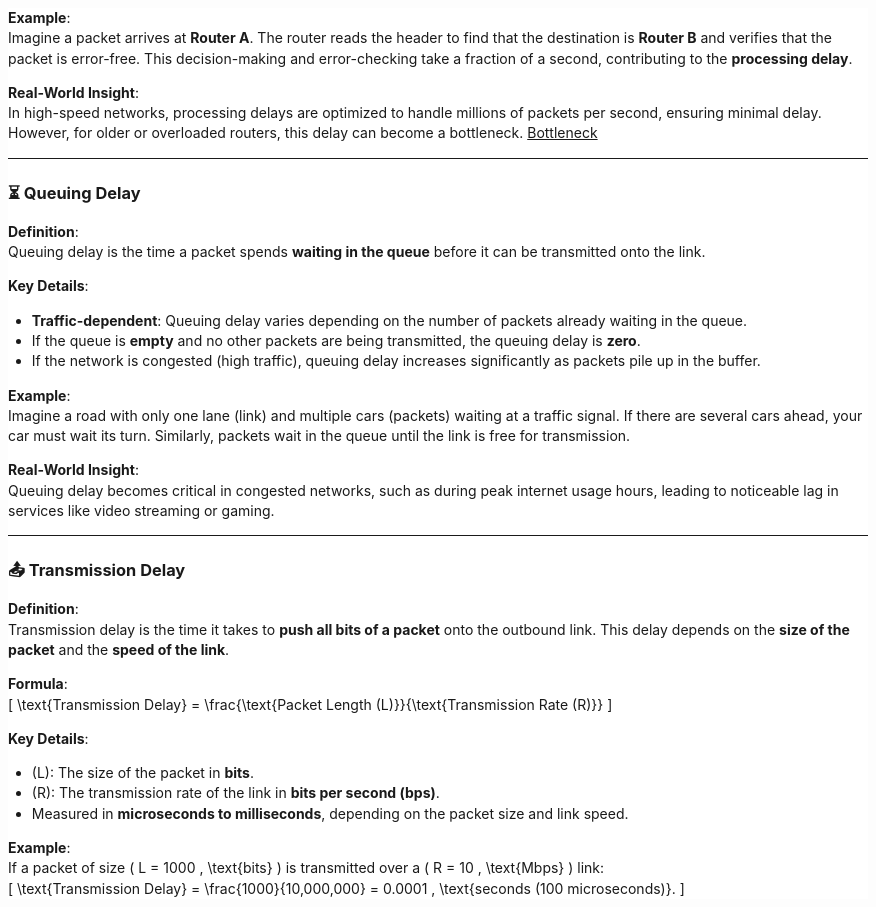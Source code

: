 **Example**:  
Imagine a packet arrives at **Router A**. The router reads the header to find that the destination is **Router B** and verifies that the packet is error-free. This decision-making and error-checking take a fraction of a second, contributing to the **processing delay**.  

**Real-World Insight**:  
In high-speed networks, processing delays are optimized to handle millions of packets per second, ensuring minimal delay. However, for older or overloaded routers, this delay can become a bottleneck. [Bottleneck](../bottleneck.md)  

---

### ⏳ **Queuing Delay**  

**Definition**:  
Queuing delay is the time a packet spends **waiting in the queue** before it can be transmitted onto the link.  

**Key Details**:  
- **Traffic-dependent**: Queuing delay varies depending on the number of packets already waiting in the queue.  
- If the queue is **empty** and no other packets are being transmitted, the queuing delay is **zero**.  
- If the network is congested (high traffic), queuing delay increases significantly as packets pile up in the buffer.  

**Example**:  
Imagine a road with only one lane (link) and multiple cars (packets) waiting at a traffic signal. If there are several cars ahead, your car must wait its turn. Similarly, packets wait in the queue until the link is free for transmission.  

**Real-World Insight**:  
Queuing delay becomes critical in congested networks, such as during peak internet usage hours, leading to noticeable lag in services like video streaming or gaming.  

---

### 📤 **Transmission Delay**  

**Definition**:  
Transmission delay is the time it takes to **push all bits of a packet** onto the outbound link. This delay depends on the **size of the packet** and the **speed of the link**.  

**Formula**:  
\[
\text{Transmission Delay} = \frac{\text{Packet Length (L)}}{\text{Transmission Rate (R)}}
\]  

**Key Details**:  
- \(L\): The size of the packet in **bits**.  
- \(R\): The transmission rate of the link in **bits per second (bps)**.  
- Measured in **microseconds to milliseconds**, depending on the packet size and link speed.  

**Example**:  
If a packet of size \( L = 1000 \, \text{bits} \) is transmitted over a \( R = 10 \, \text{Mbps} \) link:  
\[
\text{Transmission Delay} = \frac{1000}{10,000,000} = 0.0001 \, \text{seconds (100 microseconds)}.
\]  
